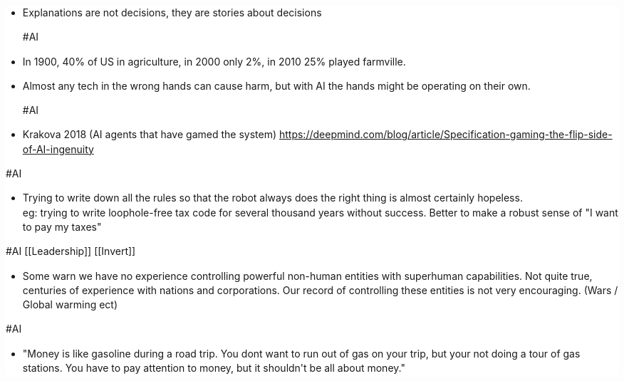 - Explanations are not decisions, they are stories about decisions

  #AI

- In 1900, 40% of US in agriculture, in 2000 only 2%, in 2010 25% played farmville.

- Almost any tech in the wrong hands can cause harm, but with AI the hands might be operating on their own.

  #AI

- Krakova 2018 (AI agents that have gamed the system)
https://deepmind.com/blog/article/Specification-gaming-the-flip-side-of-AI-ingenuity

 #AI

- Trying to write down all the rules so that the robot always does the right thing is almost certainly hopeless.  
   eg: trying to write loophole-free tax code for several thousand years without success. Better to make a robust sense of "I want to pay my taxes"

#AI [[Leadership]] [[Invert]]

- Some warn we have no experience controlling powerful non-human entities with superhuman capabilities. Not quite true, centuries of experience with nations and corporations. Our record of controlling these entities is not very encouraging. (Wars / Global warming ect)

#AI

- "Money is like gasoline during a road trip. You dont want to run out of gas on your trip, but your not doing a tour of gas stations. You have to pay attention to money, but it shouldn't be all about money."